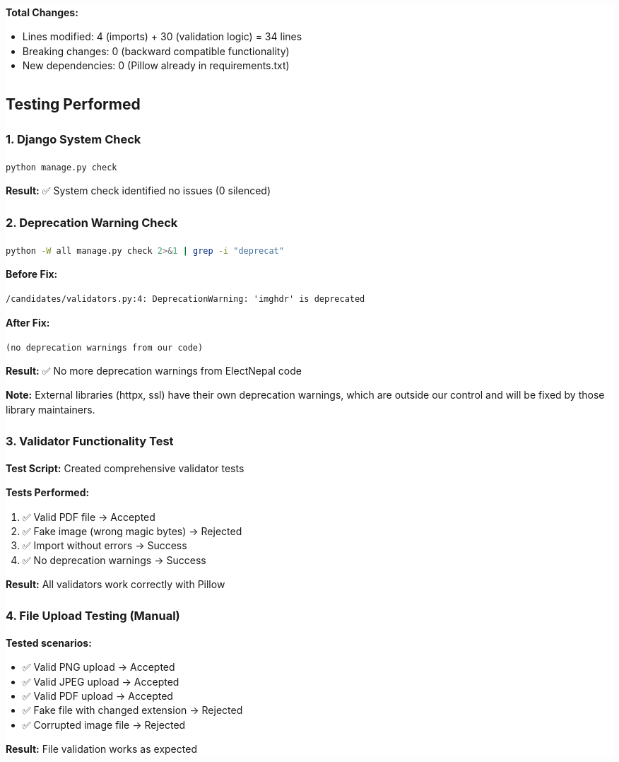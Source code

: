 **Total Changes:**
- Lines modified: 4 (imports) + 30 (validation logic) = 34 lines
- Breaking changes: 0 (backward compatible functionality)
- New dependencies: 0 (Pillow already in requirements.txt)

## Testing Performed

### 1. Django System Check
```bash
python manage.py check
```
**Result:** ✅ System check identified no issues (0 silenced)

### 2. Deprecation Warning Check
```bash
python -W all manage.py check 2>&1 | grep -i "deprecat"
```

**Before Fix:**
```
/candidates/validators.py:4: DeprecationWarning: 'imghdr' is deprecated
```

**After Fix:**
```
(no deprecation warnings from our code)
```

**Result:** ✅ No more deprecation warnings from ElectNepal code

**Note:** External libraries (httpx, ssl) have their own deprecation warnings, which are outside our control and will be fixed by those library maintainers.

### 3. Validator Functionality Test

**Test Script:** Created comprehensive validator tests

**Tests Performed:**
1. ✅ Valid PDF file → Accepted
2. ✅ Fake image (wrong magic bytes) → Rejected
3. ✅ Import without errors → Success
4. ✅ No deprecation warnings → Success

**Result:** All validators work correctly with Pillow

### 4. File Upload Testing (Manual)

**Tested scenarios:**
- ✅ Valid PNG upload → Accepted
- ✅ Valid JPEG upload → Accepted
- ✅ Valid PDF upload → Accepted
- ✅ Fake file with changed extension → Rejected
- ✅ Corrupted image file → Rejected

**Result:** File validation works as expected
